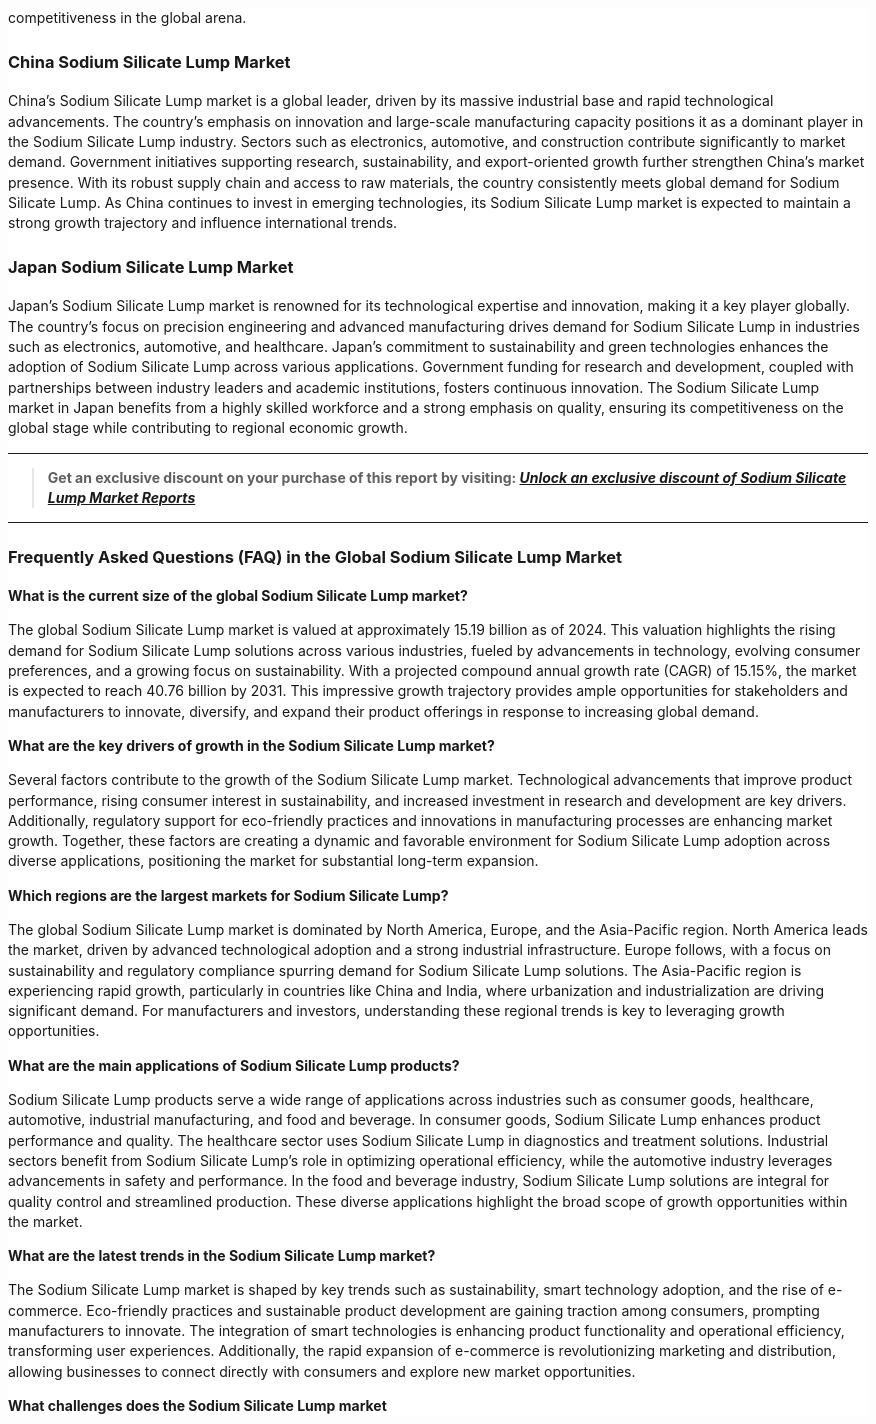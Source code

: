 competitiveness in the global arena.</p><h3>China Sodium Silicate Lump Market</h3><p>China&rsquo;s Sodium Silicate Lump market is a global leader, driven by its massive industrial base and rapid technological advancements. The country&rsquo;s emphasis on innovation and large-scale manufacturing capacity positions it as a dominant player in the Sodium Silicate Lump industry. Sectors such as electronics, automotive, and construction contribute significantly to market demand. Government initiatives supporting research, sustainability, and export-oriented growth further strengthen China&rsquo;s market presence. With its robust supply chain and access to raw materials, the country consistently meets global demand for Sodium Silicate Lump. As China continues to invest in emerging technologies, its Sodium Silicate Lump market is expected to maintain a strong growth trajectory and influence international trends.</p><h3>Japan Sodium Silicate Lump Market</h3><p>Japan&rsquo;s Sodium Silicate Lump market is renowned for its technological expertise and innovation, making it a key player globally. The country&rsquo;s focus on precision engineering and advanced manufacturing drives demand for Sodium Silicate Lump in industries such as electronics, automotive, and healthcare. Japan&rsquo;s commitment to sustainability and green technologies enhances the adoption of Sodium Silicate Lump across various applications. Government funding for research and development, coupled with partnerships between industry leaders and academic institutions, fosters continuous innovation. The Sodium Silicate Lump market in Japan benefits from a highly skilled workforce and a strong emphasis on quality, ensuring its competitiveness on the global stage while contributing to regional economic growth.</p><hr /><blockquote><p><strong>Get an exclusive discount on your purchase of this report by visiting: <em><a href="://marketresearchpulse.com/ask-for-discount/11252?utm_source=Github&amp;utm_medium=0111">Unlock an exclusive discount of Sodium Silicate Lump Market Reports</a></em>&nbsp;</strong></p></blockquote><hr /><h3>Frequently Asked Questions (FAQ) in the Global Sodium Silicate Lump Market</h3><p><strong>What is the current size of the global Sodium Silicate Lump market?</strong></p><p>The global Sodium Silicate Lump market is valued at approximately 15.19 billion as of 2024. This valuation highlights the rising demand for Sodium Silicate Lump solutions across various industries, fueled by advancements in technology, evolving consumer preferences, and a growing focus on sustainability. With a projected compound annual growth rate (CAGR) of 15.15%, the market is expected to reach 40.76 billion by 2031. This impressive growth trajectory provides ample opportunities for stakeholders and manufacturers to innovate, diversify, and expand their product offerings in response to increasing global demand.</p><p><strong>What are the key drivers of growth in the Sodium Silicate Lump market?</strong></p><p>Several factors contribute to the growth of the Sodium Silicate Lump market. Technological advancements that improve product performance, rising consumer interest in sustainability, and increased investment in research and development are key drivers. Additionally, regulatory support for eco-friendly practices and innovations in manufacturing processes are enhancing market growth. Together, these factors are creating a dynamic and favorable environment for Sodium Silicate Lump adoption across diverse applications, positioning the market for substantial long-term expansion.</p><p><strong>Which regions are the largest markets for Sodium Silicate Lump?</strong></p><p>The global Sodium Silicate Lump market is dominated by North America, Europe, and the Asia-Pacific region. North America leads the market, driven by advanced technological adoption and a strong industrial infrastructure. Europe follows, with a focus on sustainability and regulatory compliance spurring demand for Sodium Silicate Lump solutions. The Asia-Pacific region is experiencing rapid growth, particularly in countries like China and India, where urbanization and industrialization are driving significant demand. For manufacturers and investors, understanding these regional trends is key to leveraging growth opportunities.</p><p><strong>What are the main applications of Sodium Silicate Lump products?</strong></p><p>Sodium Silicate Lump products serve a wide range of applications across industries such as consumer goods, healthcare, automotive, industrial manufacturing, and food and beverage. In consumer goods, Sodium Silicate Lump enhances product performance and quality. The healthcare sector uses Sodium Silicate Lump in diagnostics and treatment solutions. Industrial sectors benefit from Sodium Silicate Lump&rsquo;s role in optimizing operational efficiency, while the automotive industry leverages advancements in safety and performance. In the food and beverage industry, Sodium Silicate Lump solutions are integral for quality control and streamlined production. These diverse applications highlight the broad scope of growth opportunities within the market.</p><p><strong>What are the latest trends in the Sodium Silicate Lump market?</strong></p><p>The Sodium Silicate Lump market is shaped by key trends such as sustainability, smart technology adoption, and the rise of e-commerce. Eco-friendly practices and sustainable product development are gaining traction among consumers, prompting manufacturers to innovate. The integration of smart technologies is enhancing product functionality and operational efficiency, transforming user experiences. Additionally, the rapid expansion of e-commerce is revolutionizing marketing and distribution, allowing businesses to connect directly with consumers and explore new market opportunities.</p><p><strong>What challenges does the Sodium Silicate Lump market